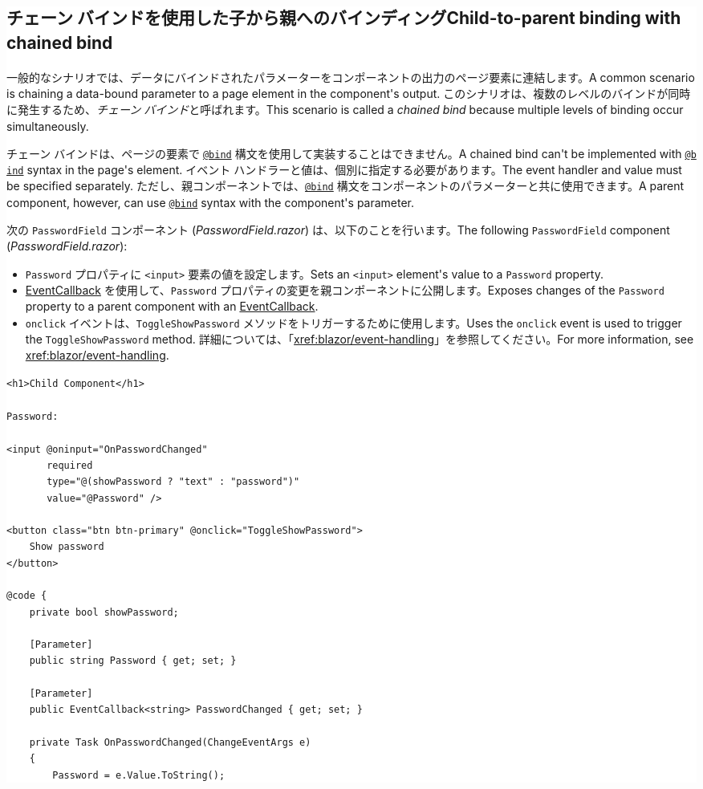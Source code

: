 ## <a name="child-to-parent-binding-with-chained-bind"></a><span data-ttu-id="3a280-177">チェーン バインドを使用した子から親へのバインディング</span><span class="sxs-lookup"><span data-stu-id="3a280-177">Child-to-parent binding with chained bind</span></span>

<span data-ttu-id="3a280-178">一般的なシナリオでは、データにバインドされたパラメーターをコンポーネントの出力のページ要素に連結します。</span><span class="sxs-lookup"><span data-stu-id="3a280-178">A common scenario is chaining a data-bound parameter to a page element in the component's output.</span></span> <span data-ttu-id="3a280-179">このシナリオは、複数のレベルのバインドが同時に発生するため、*チェーン バインド*と呼ばれます。</span><span class="sxs-lookup"><span data-stu-id="3a280-179">This scenario is called a *chained bind* because multiple levels of binding occur simultaneously.</span></span>

<span data-ttu-id="3a280-180">チェーン バインドは、ページの要素で [`@bind`](xref:mvc/views/razor#bind) 構文を使用して実装することはできません。</span><span class="sxs-lookup"><span data-stu-id="3a280-180">A chained bind can't be implemented with [`@bind`](xref:mvc/views/razor#bind) syntax in the page's element.</span></span> <span data-ttu-id="3a280-181">イベント ハンドラーと値は、個別に指定する必要があります。</span><span class="sxs-lookup"><span data-stu-id="3a280-181">The event handler and value must be specified separately.</span></span> <span data-ttu-id="3a280-182">ただし、親コンポーネントでは、[`@bind`](xref:mvc/views/razor#bind) 構文をコンポーネントのパラメーターと共に使用できます。</span><span class="sxs-lookup"><span data-stu-id="3a280-182">A parent component, however, can use [`@bind`](xref:mvc/views/razor#bind) syntax with the component's parameter.</span></span>

<span data-ttu-id="3a280-183">次の `PasswordField` コンポーネント (*PasswordField.razor*) は、以下のことを行います。</span><span class="sxs-lookup"><span data-stu-id="3a280-183">The following `PasswordField` component (*PasswordField.razor*):</span></span>

* <span data-ttu-id="3a280-184">`Password` プロパティに `<input>` 要素の値を設定します。</span><span class="sxs-lookup"><span data-stu-id="3a280-184">Sets an `<input>` element's value to a `Password` property.</span></span>
* <span data-ttu-id="3a280-185">[EventCallback](xref:blazor/event-handling#eventcallback) を使用して、`Password` プロパティの変更を親コンポーネントに公開します。</span><span class="sxs-lookup"><span data-stu-id="3a280-185">Exposes changes of the `Password` property to a parent component with an [EventCallback](xref:blazor/event-handling#eventcallback).</span></span>
* <span data-ttu-id="3a280-186">`onclick` イベントは、`ToggleShowPassword` メソッドをトリガーするために使用します。</span><span class="sxs-lookup"><span data-stu-id="3a280-186">Uses the `onclick` event is used to trigger the `ToggleShowPassword` method.</span></span> <span data-ttu-id="3a280-187">詳細については、「<xref:blazor/event-handling>」を参照してください。</span><span class="sxs-lookup"><span data-stu-id="3a280-187">For more information, see <xref:blazor/event-handling>.</span></span>

```razor
<h1>Child Component</h1>

Password: 

<input @oninput="OnPasswordChanged" 
       required 
       type="@(showPassword ? "text" : "password")" 
       value="@Password" />

<button class="btn btn-primary" @onclick="ToggleShowPassword">
    Show password
</button>

@code {
    private bool showPassword;

    [Parameter]
    public string Password { get; set; }

    [Parameter]
    public EventCallback<string> PasswordChanged { get; set; }

    private Task OnPasswordChanged(ChangeEventArgs e)
    {
        Password = e.Value.ToString();

```